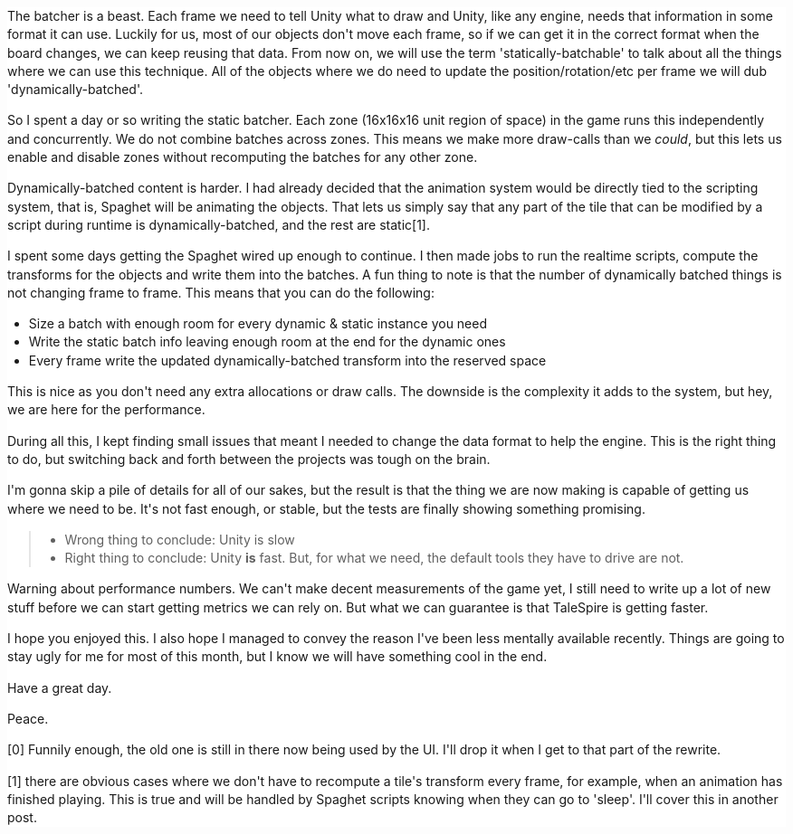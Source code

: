 The batcher is a beast. Each frame we need to tell Unity what to draw and Unity, like any engine, needs that information in some format it can use. Luckily for us, most of our objects don't move each frame, so if we can get it in the correct format when the board changes, we can keep reusing that data. From now on, we will use the term 'statically-batchable' to talk about all the things where we can use this technique. All of the objects where we do need to update the position/rotation/etc per frame we will dub 'dynamically-batched'.

So I spent a day or so writing the static batcher. Each zone (16x16x16 unit region of space) in the game runs this independently and concurrently. We do not combine batches across zones. This means we make more draw-calls than we *could*, but this lets us enable and disable zones without recomputing the batches for any other zone.

Dynamically-batched content is harder. I had already decided that the animation system would be directly tied to the scripting system, that is, Spaghet will be animating the objects. That lets us simply say that any part of the tile that can be modified by a script during runtime is dynamically-batched, and the rest are static[1].

I spent some days getting the Spaghet wired up enough to continue. I then made jobs to run the realtime scripts, compute the transforms for the objects and write them into the batches. A fun thing to note is that the number of dynamically batched things is not changing frame to frame. This means that you can do the following:

- Size a batch with enough room for every dynamic & static instance you need
- Write the static batch info leaving enough room at the end for the dynamic ones
- Every frame write the updated dynamically-batched transform into the reserved space

This is nice as you don't need any extra allocations or draw calls. The downside is the complexity it adds to the system, but hey, we are here for the performance.

During all this, I kept finding small issues that meant I needed to change the data format to help the engine. This is the right thing to do, but switching back and forth between the projects was tough on the brain.

I'm gonna skip a pile of details for all of our sakes, but the result is that the thing we are now making is capable of getting us where we need to be. It's not fast enough, or stable, but the tests are finally showing something promising.

> * Wrong thing to conclude: Unity is slow
> * Right thing to conclude: Unity **is** fast. But, for what we need, the default tools they have to drive are not.

Warning about performance numbers. We can't make decent measurements of the game yet, I still need to write up a lot of new stuff before we can start getting metrics we can rely on. But what we can guarantee is that TaleSpire is getting faster.

I hope you enjoyed this. I also hope I managed to convey the reason I've been less mentally available recently. Things are going to stay ugly for me for most of this month, but I know we will have something cool in the end.

Have a great day.

Peace.


[0] Funnily enough, the old one is still in there now being used by the UI. I'll drop it when I get to that part of the rewrite.

[1] there are obvious cases where we don't have to recompute a tile's transform every frame, for example, when an animation has finished playing. This is true and will be handled by Spaghet scripts knowing when they can go to 'sleep'. I'll cover this in another post.
